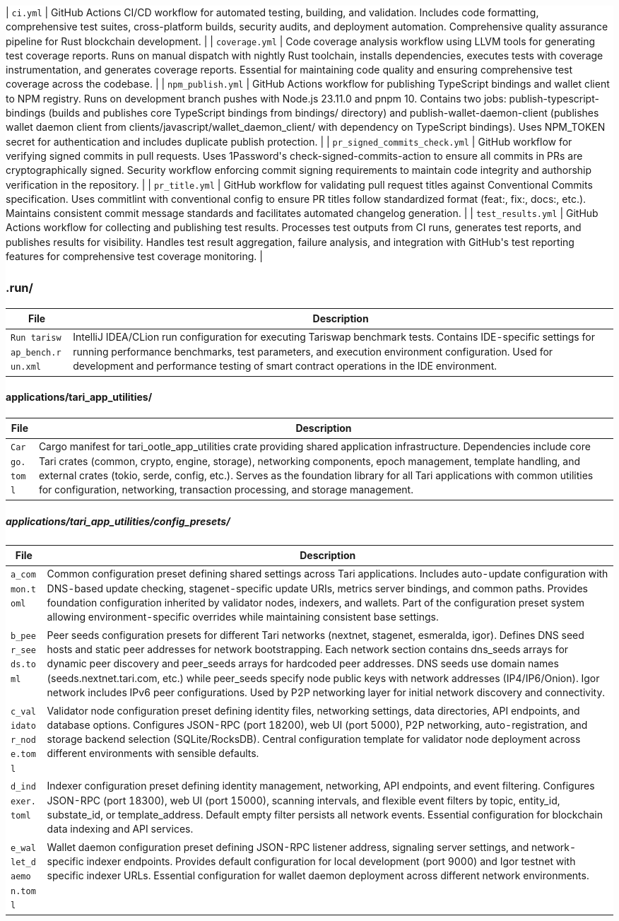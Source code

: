 | `ci.yml` | GitHub Actions CI/CD workflow for automated testing, building, and validation. Includes code formatting, comprehensive test suites, cross-platform builds, security audits, and deployment automation. Comprehensive quality assurance pipeline for Rust blockchain development. |
| `coverage.yml` | Code coverage analysis workflow using LLVM tools for generating test coverage reports. Runs on manual dispatch with nightly Rust toolchain, installs dependencies, executes tests with coverage instrumentation, and generates coverage reports. Essential for maintaining code quality and ensuring comprehensive test coverage across the codebase. |
| `npm_publish.yml` | GitHub Actions workflow for publishing TypeScript bindings and wallet client to NPM registry. Runs on development branch pushes with Node.js 23.11.0 and pnpm 10. Contains two jobs: publish-typescript-bindings (builds and publishes core TypeScript bindings from bindings/ directory) and publish-wallet-daemon-client (publishes wallet daemon client from clients/javascript/wallet_daemon_client/ with dependency on TypeScript bindings). Uses NPM_TOKEN secret for authentication and includes duplicate publish protection. |
| `pr_signed_commits_check.yml` | GitHub workflow for verifying signed commits in pull requests. Uses 1Password's check-signed-commits-action to ensure all commits in PRs are cryptographically signed. Security workflow enforcing commit signing requirements to maintain code integrity and authorship verification in the repository. |
| `pr_title.yml` | GitHub workflow for validating pull request titles against Conventional Commits specification. Uses commitlint with conventional config to ensure PR titles follow standardized format (feat:, fix:, docs:, etc.). Maintains consistent commit message standards and facilitates automated changelog generation. |
| `test_results.yml` | GitHub Actions workflow for collecting and publishing test results. Processes test outputs from CI runs, generates test reports, and publishes results for visibility. Handles test result aggregation, failure analysis, and integration with GitHub's test reporting features for comprehensive test coverage monitoring. |

### .run/

| File | Description |
|------|-------------|
| `Run tariswap_bench.run.xml` | IntelliJ IDEA/CLion run configuration for executing Tariswap benchmark tests. Contains IDE-specific settings for running performance benchmarks, test parameters, and execution environment configuration. Used for development and performance testing of smart contract operations in the IDE environment. |

#### applications/tari_app_utilities/

| File | Description |
|------|-------------|
| `Cargo.toml` | Cargo manifest for tari_ootle_app_utilities crate providing shared application infrastructure. Dependencies include core Tari crates (common, crypto, engine, storage), networking components, epoch management, template handling, and external crates (tokio, serde, config, etc.). Serves as the foundation library for all Tari applications with common utilities for configuration, networking, transaction processing, and storage management. |

##### applications/tari_app_utilities/config_presets/

| File | Description |
|------|-------------|
| `a_common.toml` | Common configuration preset defining shared settings across Tari applications. Includes auto-update configuration with DNS-based update checking, stagenet-specific update URIs, metrics server bindings, and common paths. Provides foundation configuration inherited by validator nodes, indexers, and wallets. Part of the configuration preset system allowing environment-specific overrides while maintaining consistent base settings. |
| `b_peer_seeds.toml` | Peer seeds configuration presets for different Tari networks (nextnet, stagenet, esmeralda, igor). Defines DNS seed hosts and static peer addresses for network bootstrapping. Each network section contains dns_seeds arrays for dynamic peer discovery and peer_seeds arrays for hardcoded peer addresses. DNS seeds use domain names (seeds.nextnet.tari.com, etc.) while peer_seeds specify node public keys with network addresses (IP4/IP6/Onion). Igor network includes IPv6 peer configurations. Used by P2P networking layer for initial network discovery and connectivity. |
| `c_validator_node.toml` | Validator node configuration preset defining identity files, networking settings, data directories, API endpoints, and database options. Configures JSON-RPC (port 18200), web UI (port 5000), P2P networking, auto-registration, and storage backend selection (SQLite/RocksDB). Central configuration template for validator node deployment across different environments with sensible defaults. |
| `d_indexer.toml` | Indexer configuration preset defining identity management, networking, API endpoints, and event filtering. Configures JSON-RPC (port 18300), web UI (port 15000), scanning intervals, and flexible event filters by topic, entity_id, substate_id, or template_address. Default empty filter persists all network events. Essential configuration for blockchain data indexing and API services. |
| `e_wallet_daemon.toml` | Wallet daemon configuration preset defining JSON-RPC listener address, signaling server settings, and network-specific indexer endpoints. Provides default configuration for local development (port 9000) and Igor testnet with specific indexer URLs. Essential configuration for wallet daemon deployment across different network environments. |